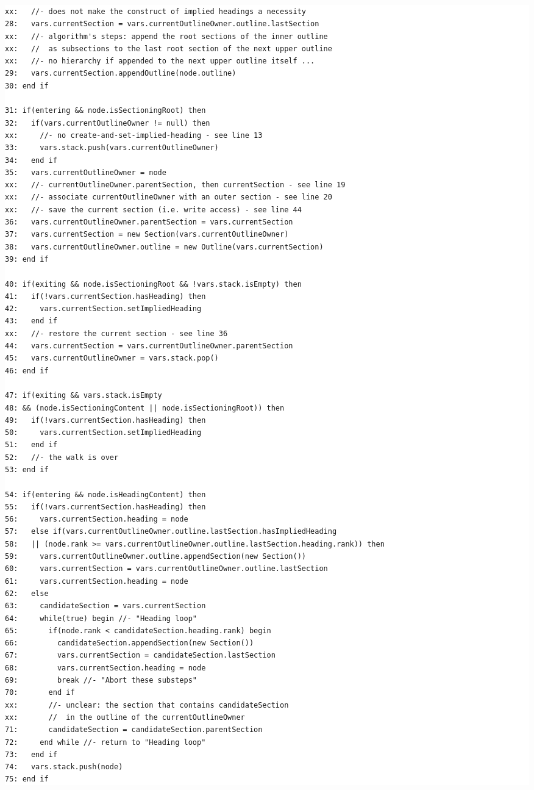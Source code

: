 ```
xx:   //- does not make the construct of implied headings a necessity
28:   vars.currentSection = vars.currentOutlineOwner.outline.lastSection
xx:   //- algorithm's steps: append the root sections of the inner outline
xx:   //  as subsections to the last root section of the next upper outline
xx:   //- no hierarchy if appended to the next upper outline itself ...
29:   vars.currentSection.appendOutline(node.outline)
30: end if

31: if(entering && node.isSectioningRoot) then
32:   if(vars.currentOutlineOwner != null) then
xx:     //- no create-and-set-implied-heading - see line 13
33:     vars.stack.push(vars.currentOutlineOwner)
34:   end if
35:   vars.currentOutlineOwner = node
xx:   //- currentOutlineOwner.parentSection, then currentSection - see line 19
xx:   //- associate currentOutlineOwner with an outer section - see line 20
xx:   //- save the current section (i.e. write access) - see line 44
36:   vars.currentOutlineOwner.parentSection = vars.currentSection
37:   vars.currentSection = new Section(vars.currentOutlineOwner)
38:   vars.currentOutlineOwner.outline = new Outline(vars.currentSection)
39: end if

40: if(exiting && node.isSectioningRoot && !vars.stack.isEmpty) then
41:   if(!vars.currentSection.hasHeading) then
42:     vars.currentSection.setImpliedHeading
43:   end if
xx:   //- restore the current section - see line 36
44:   vars.currentSection = vars.currentOutlineOwner.parentSection
45:   vars.currentOutlineOwner = vars.stack.pop()
46: end if

47: if(exiting && vars.stack.isEmpty
48: && (node.isSectioningContent || node.isSectioningRoot)) then
49:   if(!vars.currentSection.hasHeading) then
50:     vars.currentSection.setImpliedHeading
51:   end if
52:   //- the walk is over
53: end if

54: if(entering && node.isHeadingContent) then
55:   if(!vars.currentSection.hasHeading) then
56:     vars.currentSection.heading = node
57:   else if(vars.currentOutlineOwner.outline.lastSection.hasImpliedHeading
58:   || (node.rank >= vars.currentOutlineOwner.outline.lastSection.heading.rank)) then
59:     vars.currentOutlineOwner.outline.appendSection(new Section())
60:     vars.currentSection = vars.currentOutlineOwner.outline.lastSection
61:     vars.currentSection.heading = node
62:   else
63:     candidateSection = vars.currentSection
64:     while(true) begin //- "Heading loop"
65:       if(node.rank < candidateSection.heading.rank) begin
66:         candidateSection.appendSection(new Section())
67:         vars.currentSection = candidateSection.lastSection
68:         vars.currentSection.heading = node
69:         break //- "Abort these substeps"
70:       end if
xx:       //- unclear: the section that contains candidateSection
xx:       //  in the outline of the currentOutlineOwner
71:       candidateSection = candidateSection.parentSection
72:     end while //- return to "Heading loop"
73:   end if
74:   vars.stack.push(node)
75: end if
```